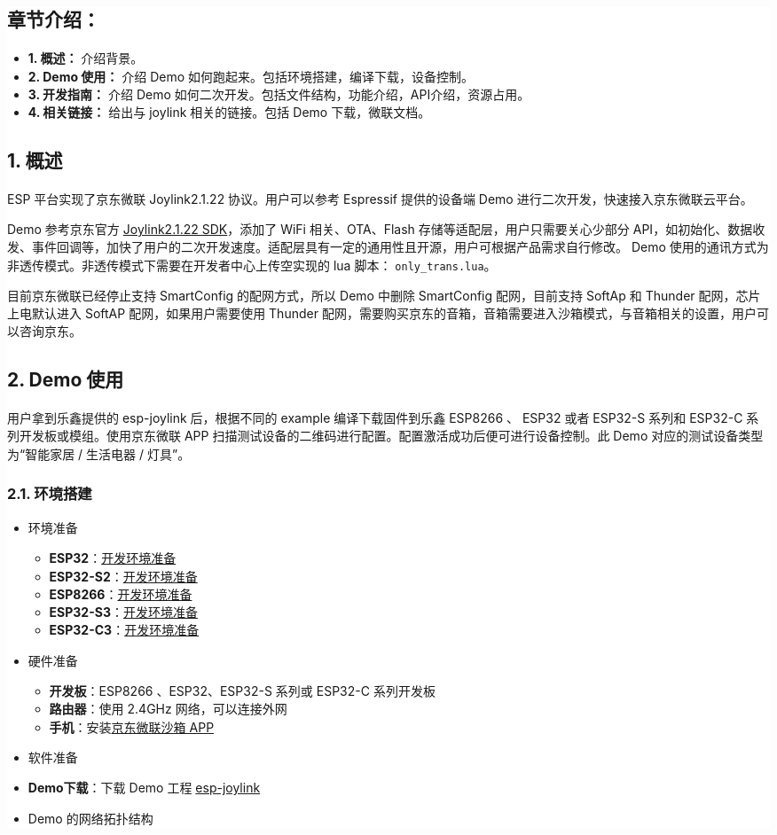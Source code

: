 ## 章节介绍：

* **1. 概述：** 介绍背景。
* **2. Demo 使用：** 介绍 Demo 如何跑起来。包括环境搭建，编译下载，设备控制。
* **3. 开发指南：** 介绍 Demo 如何二次开发。包括文件结构，功能介绍，API介绍，资源占用。
* **4. 相关链接：** 给出与 joylink 相关的链接。包括 Demo 下载，微联文档。

## 1. 概述
ESP 平台实现了京东微联 Joylink2.1.22 协议。用户可以参考 Espressif 提供的设备端 Demo 进行二次开发，快速接入京东微联云平台。

Demo 参考京东官方 [Joylink2.1.22 SDK](https://smartdev.jd.com/docCenterDownload/list/2)，添加了 WiFi 相关、OTA、Flash 存储等适配层，用户只需要关心少部分 API，如初始化、数据收发、事件回调等，加快了用户的二次开发速度。适配层具有一定的通用性且开源，用户可根据产品需求自行修改。
Demo 使用的通讯方式为非透传模式。非透传模式下需要在开发者中心上传空实现的 lua 脚本： `only_trans.lua`。

目前京东微联已经停止支持 SmartConfig 的配网方式，所以 Demo 中删除 SmartConfig 配网，目前支持 SoftAp 和 Thunder 配网，芯片上电默认进入 SoftAP 配网，如果用户需要使用 Thunder 配网，需要购买京东的音箱，音箱需要进入沙箱模式，与音箱相关的设置，用户可以咨询京东。

## 2. Demo 使用
用户拿到乐鑫提供的 esp-joylink 后，根据不同的 example 编译下载固件到乐鑫 ESP8266 、 ESP32 或者 ESP32-S 系列和 ESP32-C 系列开发板或模组。使用京东微联 APP 扫描测试设备的二维码进行配置。配置激活成功后便可进行设备控制。此 Demo 对应的测试设备类型为“智能家居 / 生活电器 / 灯具”。

### 2.1. 环境搭建

* 环境准备
  * **ESP32**：[开发环境准备](https://docs.espressif.com/projects/esp-idf/en/stable/get-started/)
  * **ESP32-S2**：[开发环境准备](https://docs.espressif.com/projects/esp-idf/en/latest/esp32s2/get-started/index.html)
  * **ESP8266**：[开发环境准备](https://github.com/espressif/ESP8266_RTOS_SDK/blob/release/v3.0/docs/en/get-started/get-started-devkitc.rst)
  * **ESP32-S3**：[开发环境准备](https://docs.espressif.com/projects/esp-idf/en/latest/esp32s3/get-started/index.html)
  * **ESP32-C3**：[开发环境准备](https://docs.espressif.com/projects/esp-idf/en/latest/esp32c3/get-started/index.html)
  
* 硬件准备  
  * **开发板**：ESP8266 、ESP32、ESP32-S 系列或 ESP32-C 系列开发板
  * **路由器**：使用 2.4GHz 网络，可以连接外网
  * **手机**：安装[京东微联沙箱 APP](https://smartdev.jd.com/docCenterDownload/list/2)

* 软件准备
  
* **Demo下载**：下载 Demo 工程 [esp-joylink](https://github.com/espressif/esp-joylink.git)
  
* Demo 的网络拓扑结构
